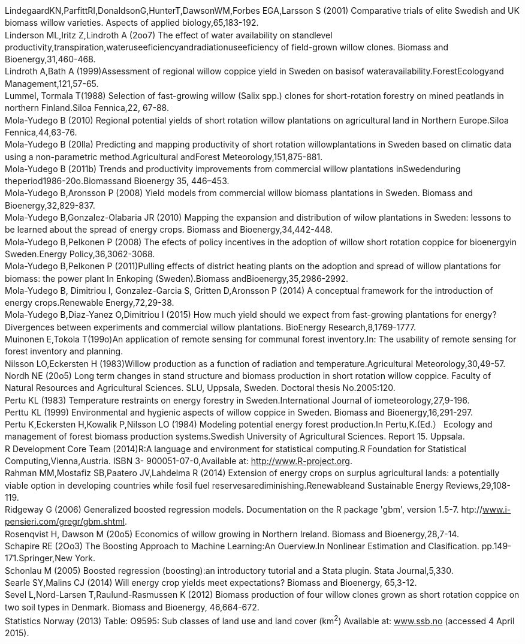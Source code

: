LindegaardKN,ParfittRI,DonaldsonG,HunterT,DawsonWM,Forbes EGA,Larsson S (2001) Comparative trials of elite Swedish and UK biomass willow varieties. Aspects of applied biology,65,183-192.   
Linderson ML,Iritz Z,Lindroth A (2oo7) The effect of water availability on standlevel productivity,transpiration,wateruseeficiencyandradiationuseeficiency of field-grown willow clones. Biomass and Bioenergy,31,460-468.   
Lindroth A,Bath A (1999)Assessment of regional willow coppice yield in Sweden on basisof wateravailability.ForestEcologyand Management,121,57-65.   
LummeI, Tormala T(1988) Selection of fast-growing willow (Salix spp.) clones for short-rotation forestry on mined peatlands in northern Finland.Siloa Fennica,22, 67-88.   
Mola-Yudego B (2010) Regional potential yields of short rotation willow plantations on agricultural land in Northern Europe.Siloa Fennica,44,63-76.   
Mola-Yudego B (20lla) Predicting and mapping productivity of short rotation willowplantations in Sweden based on climatic data using a non-parametric method.Agricultural andForest Meteorology,151,875-881.   
Mola-Yudego B (2011b) Trends and productivity improvements from commercial willow plantations inSwedenduring theperiod1986-20o.Biomassand Bioenergy 35, 446–453.   
Mola-Yudego B,Aronsson P (2008) Yield models from commercial willow biomass plantations in Sweden. Biomass and Bioenergy,32,829-837.   
Mola-Yudego B,Gonzalez-Olabaria JR (2010) Mapping the expansion and distribution of wilow plantations in Sweden: lessons to be learned about the spread of energy crops. Biomass and Bioenergy,34,442-448.   
Mola-Yudego B,Pelkonen P (2008) The efects of policy incentives in the adoption of willow short rotation coppice for bioenergyin Sweden.Energy Policy,36,3062-3068.   
Mola-Yudego B,Pelkonen P (2011)Pulling effects of district heating plants on the adoption and spread of willow plantations for biomass: the power plant In Enkoping (Sweden).Biomass andBioenergy,35,2986-2992.   
Mola-Yudego B, Dimitriou I, Gonzalez-Garcia S, Gritten D,Aronsson P (2014) A conceptual framework for the introduction of energy crops.Renewable Energy,72,29-38.   
Mola-Yudego B,Diaz-Yanez O,Dimitriou I (2015) How much yield should we expect from fast-growing plantations for energy? Divergences between experiments and commercial willow plantations. BioEnergy Research,8,1769-1777.   
Muinonen E,Tokola T(199o)An application of remote sensing for communal forest inventory.In: The usability of remote sensing for forest inventory and planning.   
Nilsson LO,Eckersten H (1983)Willow production as a function of radiation and temperature.Agricultural Meteorology,30,49-57.   
Nordh NE (20o5) Long term changes in stand structure and biomass production in short rotation willow coppice. Faculty of Natural Resources and Agricultural Sciences. SLU, Uppsala, Sweden. Doctoral thesis No.2005:120.   
Pertu KL (1983) Temperature restraints on energy forestry in Sweden.International Journal of iometeorology,27,9-196.   
Perttu KL (1999) Environmental and hygienic aspects of willow coppice in Sweden. Biomass and Bioenergy,16,291-297.   
Pertu K,Eckersten H,Kowalik P,Nilsson LO (1984) Modeling potential energy forest production.In Pertu,K.(Ed.） Ecology and management of forest biomass production systems.Swedish University of Agricultural Sciences. Report 15. Uppsala.   
R Development Core Team (2014)R:A language and environment for statistical computing.R Foundation for Statistical Computing,Vienna,Austria. ISBN 3- 900051-07-0,Available at: http://www.R-project.org.   
Rahman MM,Mostafiz SB,Paatero JV,Lahdelma R (2014) Extension of energy crops on surplus agricultural lands: a potentially viable option in developing countries while fosil fuel reservesarediminishing.Renewableand Sustainable Energy Reviews,29,108-119.   
Ridgeway G (2006) Generalized boosted regression models. Documentation on the R package 'gbm', version 1.5-7. htp://www.i-pensieri.com/gregr/gbm.shtml.   
Rosenqvist H, Dawson M (20o5) Economics of willow growing in Northern Ireland. Biomass and Bioenergy,28,7-14.   
Schapire RE (2Oo3) The Boosting Approach to Machine Learning:An Ouerview.In Nonlinear Estimation and Clasification. pp.149-171.Springer,New York.   
Schonlau M (2005) Boosted regression (boosting):an introductory tutorial and a Stata plugin. Stata Journal,5,330.   
Searle SY,Malins CJ (2014) Will energy crop yields meet expectations? Biomass and Bioenergy, 65,3-12.   
Sevel L,Nord-Larsen T,Raulund-Rasmussen K (2012) Biomass production of four willow clones grown as short rotation coppice on two soil types in Denmark. Biomass and Bioenergy, 46,664-672.   
Statistics Norway (2013) Table: O9595: Sub classes of land use and land cover $( \mathrm { k m } ^ { 2 } )$ Available at: www.ssb.no (accessed 4 April 2015).   